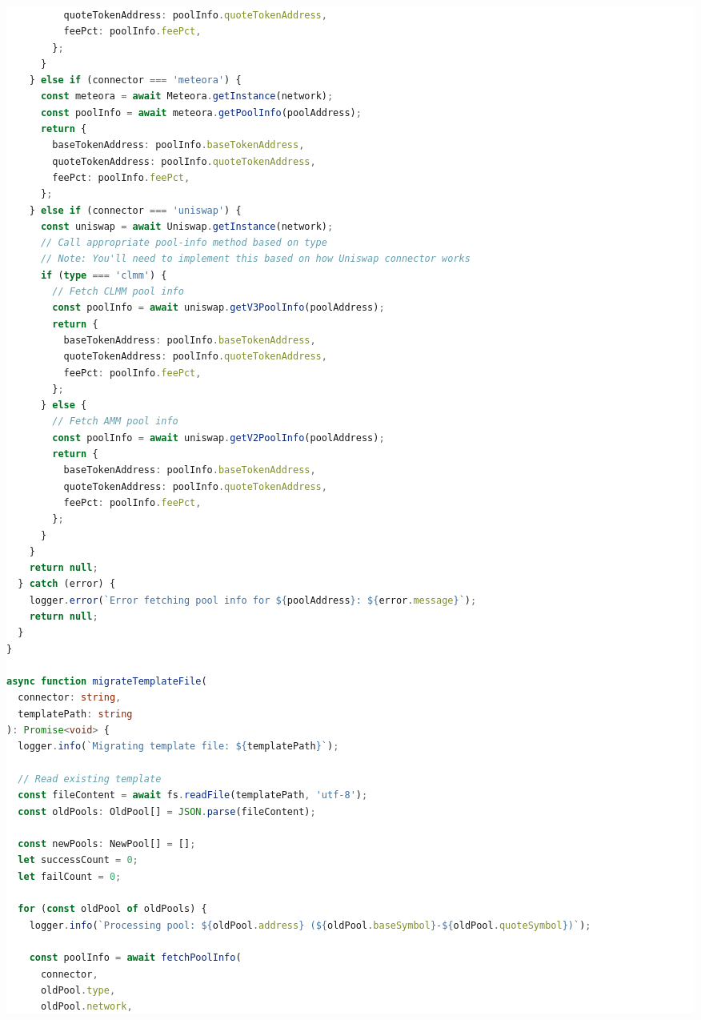 ```typescript
          quoteTokenAddress: poolInfo.quoteTokenAddress,
          feePct: poolInfo.feePct,
        };
      }
    } else if (connector === 'meteora') {
      const meteora = await Meteora.getInstance(network);
      const poolInfo = await meteora.getPoolInfo(poolAddress);
      return {
        baseTokenAddress: poolInfo.baseTokenAddress,
        quoteTokenAddress: poolInfo.quoteTokenAddress,
        feePct: poolInfo.feePct,
      };
    } else if (connector === 'uniswap') {
      const uniswap = await Uniswap.getInstance(network);
      // Call appropriate pool-info method based on type
      // Note: You'll need to implement this based on how Uniswap connector works
      if (type === 'clmm') {
        // Fetch CLMM pool info
        const poolInfo = await uniswap.getV3PoolInfo(poolAddress);
        return {
          baseTokenAddress: poolInfo.baseTokenAddress,
          quoteTokenAddress: poolInfo.quoteTokenAddress,
          feePct: poolInfo.feePct,
        };
      } else {
        // Fetch AMM pool info
        const poolInfo = await uniswap.getV2PoolInfo(poolAddress);
        return {
          baseTokenAddress: poolInfo.baseTokenAddress,
          quoteTokenAddress: poolInfo.quoteTokenAddress,
          feePct: poolInfo.feePct,
        };
      }
    }
    return null;
  } catch (error) {
    logger.error(`Error fetching pool info for ${poolAddress}: ${error.message}`);
    return null;
  }
}

async function migrateTemplateFile(
  connector: string,
  templatePath: string
): Promise<void> {
  logger.info(`Migrating template file: ${templatePath}`);

  // Read existing template
  const fileContent = await fs.readFile(templatePath, 'utf-8');
  const oldPools: OldPool[] = JSON.parse(fileContent);

  const newPools: NewPool[] = [];
  let successCount = 0;
  let failCount = 0;

  for (const oldPool of oldPools) {
    logger.info(`Processing pool: ${oldPool.address} (${oldPool.baseSymbol}-${oldPool.quoteSymbol})`);

    const poolInfo = await fetchPoolInfo(
      connector,
      oldPool.type,
      oldPool.network,
```